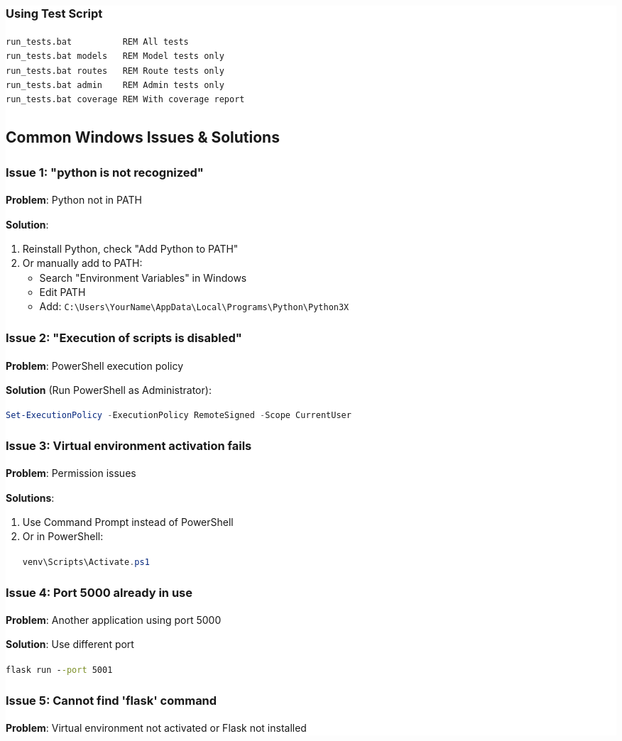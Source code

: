 ### Using Test Script
```cmd
run_tests.bat          REM All tests
run_tests.bat models   REM Model tests only
run_tests.bat routes   REM Route tests only
run_tests.bat admin    REM Admin tests only
run_tests.bat coverage REM With coverage report
```

## Common Windows Issues & Solutions

### Issue 1: "python is not recognized"

**Problem**: Python not in PATH

**Solution**:
1. Reinstall Python, check "Add Python to PATH"
2. Or manually add to PATH:
   - Search "Environment Variables" in Windows
   - Edit PATH
   - Add: `C:\Users\YourName\AppData\Local\Programs\Python\Python3X`

### Issue 2: "Execution of scripts is disabled"

**Problem**: PowerShell execution policy

**Solution** (Run PowerShell as Administrator):
```powershell
Set-ExecutionPolicy -ExecutionPolicy RemoteSigned -Scope CurrentUser
```

### Issue 3: Virtual environment activation fails

**Problem**: Permission issues

**Solutions**:
1. Use Command Prompt instead of PowerShell
2. Or in PowerShell:
   ```powershell
   venv\Scripts\Activate.ps1
   ```

### Issue 4: Port 5000 already in use

**Problem**: Another application using port 5000

**Solution**: Use different port
```cmd
flask run --port 5001
```

### Issue 5: Cannot find 'flask' command

**Problem**: Virtual environment not activated or Flask not installed
